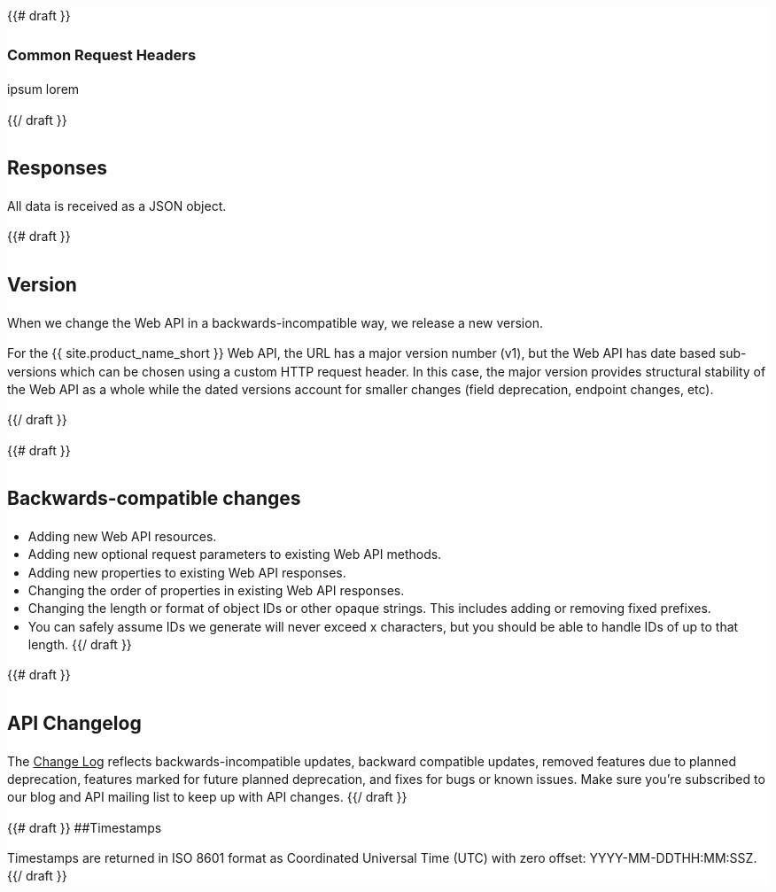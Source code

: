 </div>

{{# draft }}

  ### Common Request Headers

  ipsum lorem

{{/ draft }}

## Responses

All data is received as a JSON object.

{{# draft }}

## Version

When we change the Web API in a backwards-incompatible way, we release a new  version.

For the {{ site.product_name_short }} Web API, the URL has a major version number (v1), but the Web API has date based sub-versions which can be chosen using a custom HTTP request header. In this case, the major version provides structural stability of the Web API as a whole while the dated versions account for smaller changes (field deprecation, endpoint changes, etc). 

{{/ draft }}

{{# draft }}

## Backwards-compatible changes

- Adding new Web API resources.
- Adding new optional request parameters to existing Web API methods.
- Adding new properties to existing Web API responses.
- Changing the order of properties in existing Web API responses.
- Changing the length or format of object IDs or other opaque strings. This includes adding or removing fixed prefixes. 
- You can safely assume IDs we generate will never exceed x characters, but you should be able to handle IDs of up to that length. 
{{/ draft }}

{{# draft }}
## API Changelog

The  <a href="{{ site.resources_changelog }}" >Change Log</a> reflects backwards-incompatible updates, backward compatible updates, removed features due to planned deprecation, features marked for future planned deprecation, and fixes for bugs or known issues. Make sure you’re subscribed to our blog and API mailing list to keep up with API changes.
{{/ draft }}

{{# draft }}
##Timestamps

Timestamps are returned in ISO 8601 format as Coordinated Universal Time (UTC) with zero offset: YYYY-MM-DDTHH:MM:SSZ. 
{{/ draft }}
